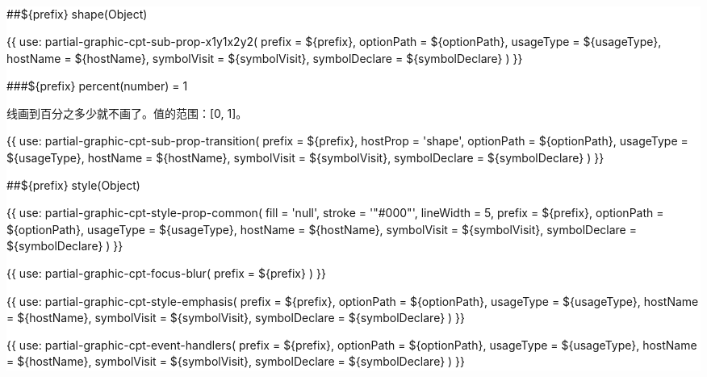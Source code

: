 ##${prefix} shape(Object)

{{ use: partial-graphic-cpt-sub-prop-x1y1x2y2(
    prefix = ${prefix},
    optionPath = ${optionPath},
    usageType = ${usageType},
    hostName = ${hostName},
    symbolVisit = ${symbolVisit},
    symbolDeclare = ${symbolDeclare}
) }}

###${prefix} percent(number) = 1

线画到百分之多少就不画了。值的范围：[0, 1]。

{{ use: partial-graphic-cpt-sub-prop-transition(
    prefix = ${prefix},
    hostProp = 'shape',
    optionPath = ${optionPath},
    usageType = ${usageType},
    hostName = ${hostName},
    symbolVisit = ${symbolVisit},
    symbolDeclare = ${symbolDeclare}
) }}

##${prefix} style(Object)

{{ use: partial-graphic-cpt-style-prop-common(
    fill = 'null',
    stroke = '"#000"',
    lineWidth = 5,
    prefix = ${prefix},
    optionPath = ${optionPath},
    usageType = ${usageType},
    hostName = ${hostName},
    symbolVisit = ${symbolVisit},
    symbolDeclare = ${symbolDeclare}
) }}

{{ use: partial-graphic-cpt-focus-blur(
    prefix = ${prefix}
) }}

{{ use: partial-graphic-cpt-style-emphasis(
    prefix = ${prefix},
    optionPath = ${optionPath},
    usageType = ${usageType},
    hostName = ${hostName},
    symbolVisit = ${symbolVisit},
    symbolDeclare = ${symbolDeclare}
) }}

{{ use: partial-graphic-cpt-event-handlers(
    prefix = ${prefix},
    optionPath = ${optionPath},
    usageType = ${usageType},
    hostName = ${hostName},
    symbolVisit = ${symbolVisit},
    symbolDeclare = ${symbolDeclare}
) }}
